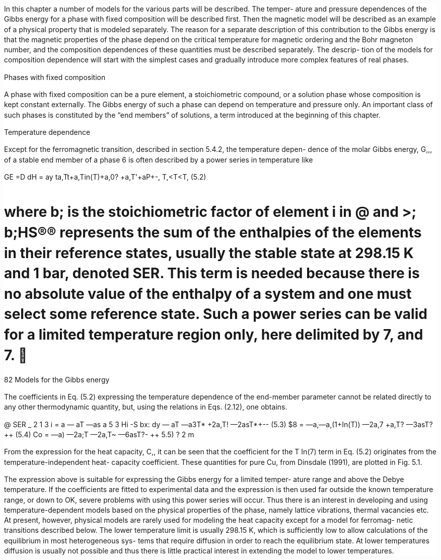 In this chapter a number of models for the various parts will be described. The temper-
ature and pressure dependences of the Gibbs energy for a phase with fixed composition
will be described first. Then the magnetic model will be described as an example of a
physical property that is modeled separately. The reason for a separate description of this
contribution to the Gibbs energy is that the magnetic properties of the phase depend on
the critical temperature for magnetic ordering and the Bohr magneton number, and the
composition dependences of these quantities must be described separately. The descrip-
tion of the models for composition dependence will start with the simplest cases and
gradually introduce more complex features of real phases.

Phases with fixed composition

A phase with fixed composition can be a pure element, a stoichiometric compound, or a
solution phase whose composition is kept constant externally. The Gibbs energy of such
a phase can depend on temperature and pressure only. An important class of such phases
is constituted by the “end members” of solutions, a term introduced at the beginning of
this chapter.

Temperature dependence

Except for the ferromagnetic transition, described in section 5.4.2, the temperature depen-
dence of the molar Gibbs energy, G,,, of a stable end member of a phase 6 is often
described by a power series in temperature like

GE =D dH = ay ta,Tt+a,Tin(T)+a,0? +a,T'+aP+-, T,<T<T, (5.2)

where b; is the stoichiometric factor of element i in @ and >; b;HS®® represents the sum of
the enthalpies of the elements in their reference states, usually the stable state at 298.15 K
and 1 bar, denoted SER. This term is needed because there is no absolute value of the
enthalpy of a system and one must select some reference state. Such a power series can
be valid for a limited temperature region only, here delimited by 7, and 7.

===========
82 Models for the Gibbs energy

The coefficients in Eq. (5.2) expressing the temperature dependence of the end-member
parameter cannot be related directly to any other thermodynamic quantity, but, using the
relations in Eqs. (2.12), one obtains.

@ SER _ 2 1 3
i = a — aT —as a 5 3
Hi -S bx: dy — aT —a3T* +2a,T! —2asT*+-- (5.3)
$8 = —a,—a,(1+In(T)) —2a,7 +a,T? —3asT? ++ (5.4)
Co = —a) —2a;T —2a,T~ —6asT?- ++ 5.5)
? 2 m

From the expression for the heat capacity, C,, it can be seen that the coefficient
for the T In(7) term in Eq. (5.2) originates from the temperature-independent heat-
capacity coefficient. These quantities for pure Cu, from Dinsdale (1991), are plotted in
Fig. 5.1.

The expression above is suitable for expressing the Gibbs energy for a limited temper-
ature range and above the Debye temperature. If the coefficients are fitted to experimental
data and the expression is then used far outside the known temperature range, or down to
OK, severe problems with using this power series will occur. Thus there is an interest in
developing and using temperature-dependent models based on the physical properties of
the phase, namely lattice vibrations, thermal vacancies etc. At present, however, physical
models are rarely used for modeling the heat capacity except for a model for ferromag-
netic transitions described below. The lower temperature limit is usually 298.15 K, which
is sufficiently low to allow calculations of the equilibrium in most heterogeneous sys-
tems that require diffusion in order to reach the equilibrium state. At lower temperatures
diffusion is usually not possible and thus there is little practical interest in extending the
model to lower temperatures.
